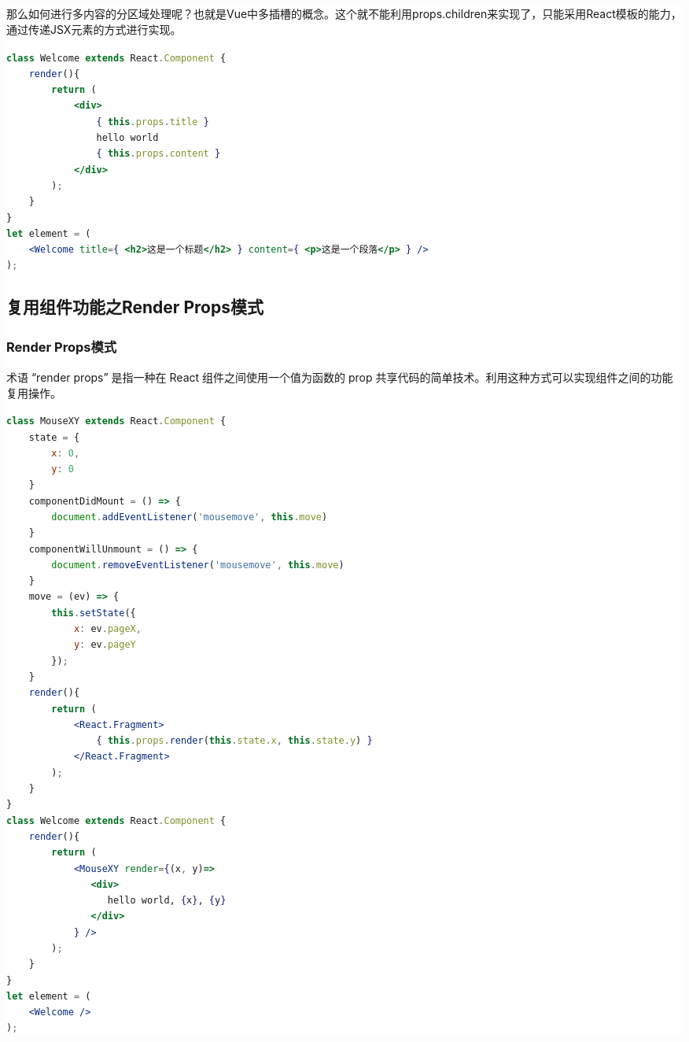 那么如何进行多内容的分区域处理呢？也就是Vue中多插槽的概念。这个就不能利用props.children来实现了，只能采用React模板的能力，通过传递JSX元素的方式进行实现。

```jsx
class Welcome extends React.Component {
    render(){
        return (
            <div>
                { this.props.title }
                hello world
                { this.props.content }
            </div>
        );
    }
}
let element = (
    <Welcome title={ <h2>这是一个标题</h2> } content={ <p>这是一个段落</p> } />
);
```

## 复用组件功能之Render Props模式

### Render Props模式

术语 “render props” 是指一种在 React 组件之间使用一个值为函数的 prop 共享代码的简单技术。利用这种方式可以实现组件之间的功能复用操作。

```jsx
class MouseXY extends React.Component {
    state = {
        x: 0,
        y: 0
    }
    componentDidMount = () => {
        document.addEventListener('mousemove', this.move)
    }
    componentWillUnmount = () => {
        document.removeEventListener('mousemove', this.move)
    }
    move = (ev) => {
        this.setState({
            x: ev.pageX,
            y: ev.pageY
        });
    }
    render(){
        return (
            <React.Fragment>
                { this.props.render(this.state.x, this.state.y) }
            </React.Fragment>
        );
    }
}
class Welcome extends React.Component {
    render(){
        return (
            <MouseXY render={(x, y)=> 
               <div>
                  hello world, {x}, {y}
               </div>
            } />
        );
    }
}
let element = (
    <Welcome />
);
```